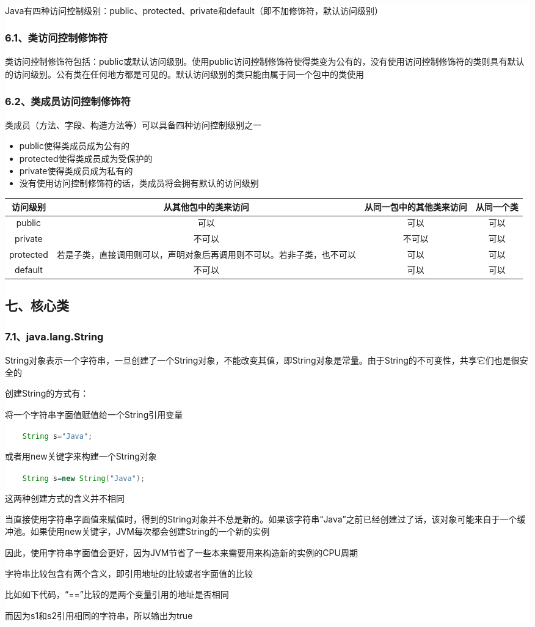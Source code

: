 Java有四种访问控制级别：public、protected、private和default（即不加修饰符，默认访问级别）

### **6.1、类访问控制修饰符**

类访问控制修饰符包括：public或默认访问级别。使用public访问控制修饰符使得类变为公有的，没有使用访问控制修饰符的类则具有默认的访问级别。公有类在任何地方都是可见的。默认访问级别的类只能由属于同一个包中的类使用

### **6.2、类成员访问控制修饰符**

类成员（方法、字段、构造方法等）可以具备四种访问控制级别之一

- public使得类成员成为公有的
- protected使得类成员成为受保护的
- private使得类成员成为私有的
- 没有使用访问控制修饰符的话，类成员将会拥有默认的访问级别

|访问级别|从其他包中的类来访问|从同一包中的其他类来访问|从同一个类
| :------:|:-----------:|:--:|:--:
|public|可以|可以|可以
|private|不可以|不可以|可以
|protected|若是子类，直接调用则可以，声明对象后再调用则不可以。若非子类，也不可以|可以|可以
|default|不可以|可以|可以


## **七、核心类**

### **7.1、java.lang.String**

String对象表示一个字符串，一旦创建了一个String对象，不能改变其值，即String对象是常量。由于String的不可变性，共享它们也是很安全的

创建String的方式有：

将一个字符串字面值赋值给一个String引用变量

```java
	String s="Java";
```
或者用new关键字来构建一个String对象

```java
	String s=new String("Java");
```
这两种创建方式的含义并不相同

当直接使用字符串字面值来赋值时，得到的String对象并不总是新的。如果该字符串“Java”之前已经创建过了话，该对象可能来自于一个缓冲池。如果使用new关键字，JVM每次都会创建String的一个新的实例

因此，使用字符串字面值会更好，因为JVM节省了一些本来需要用来构造新的实例的CPU周期

字符串比较包含有两个含义，即引用地址的比较或者字面值的比较

比如如下代码，“==”比较的是两个变量引用的地址是否相同

而因为s1和s2引用相同的字符串，所以输出为true
